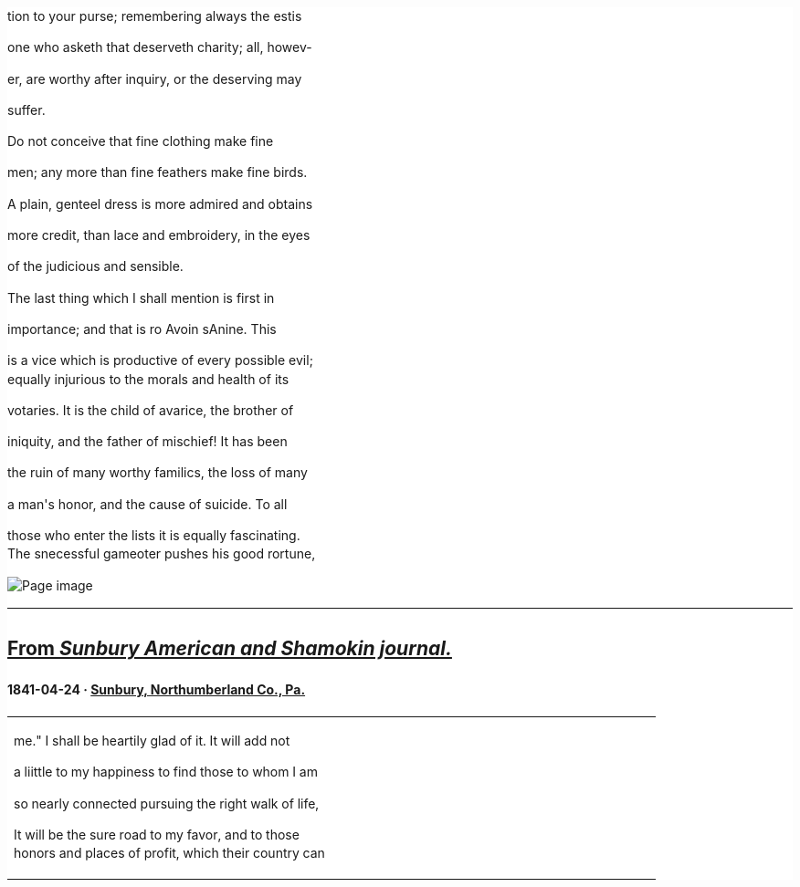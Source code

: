 tion to your purse; remembering always the estis  
  
one who asketh that deserveth charity; all, howev-  
  
er, are worthy after inquiry, or the deserving may  
  
suffer.  
  
Do not conceive that fine clothing make fine  
  
men; any more than fine feathers make fine birds.  
  
A plain, genteel dress is more admired and obtains  
  
more credit, than lace and embroidery, in the eyes  
  
of the judicious and sensible.  
  
The last thing which I shall mention is first in  
  
importance; and that is ro Avoin sAnine. This  
  
is a vice which is productive of every possible evil;  
equally injurious to the morals and health of its  
  
votaries. It is the child of avarice, the brother of  
  
iniquity, and the father of mischief! It has been  
  
the ruin of many worthy familics, the loss of many  
  
a man&#x27;s honor, and the cause of suicide. To all  
  
those who enter the lists it is equally fascinating.  
The snecessful gameoter pushes his good rortune,
</td><td style="width: 50%; max-height: 75%; margin: auto; display: block;">
<img alt="Page image" src="https://tile.loc.gov/image-services/iiif/service:ndnp:pst:batch_pst_deike_ver01:data:sn85054702:00280776002:1841042401:0150/pct:65.3353428786737,16.532428995337007,15.165787490580255,44.990815317224815/!600,600/0/default.jpg"/>
</td>
</tr></table>

---

## [From _Sunbury American and Shamokin journal._](https://www.loc.gov/resource/sn85054702/1841-04-24/ed-1/?sp=1)

#### 1841-04-24 &middot; [Sunbury, Northumberland Co., Pa.](http://dbpedia.org/resource/Sunbury%2C_Pennsylvania)

<table style="width: 100%;"><tr><td style="width: 50%">

  
  
me.&quot; I shall be heartily glad of it. It will add not  
  
a liittle to my happiness to find those to whom I am  
  
so nearly connected pursuing the right walk of life,  
  
It will be the sure road to my favor, and to those  
honors and places of profit, which their country can  
  